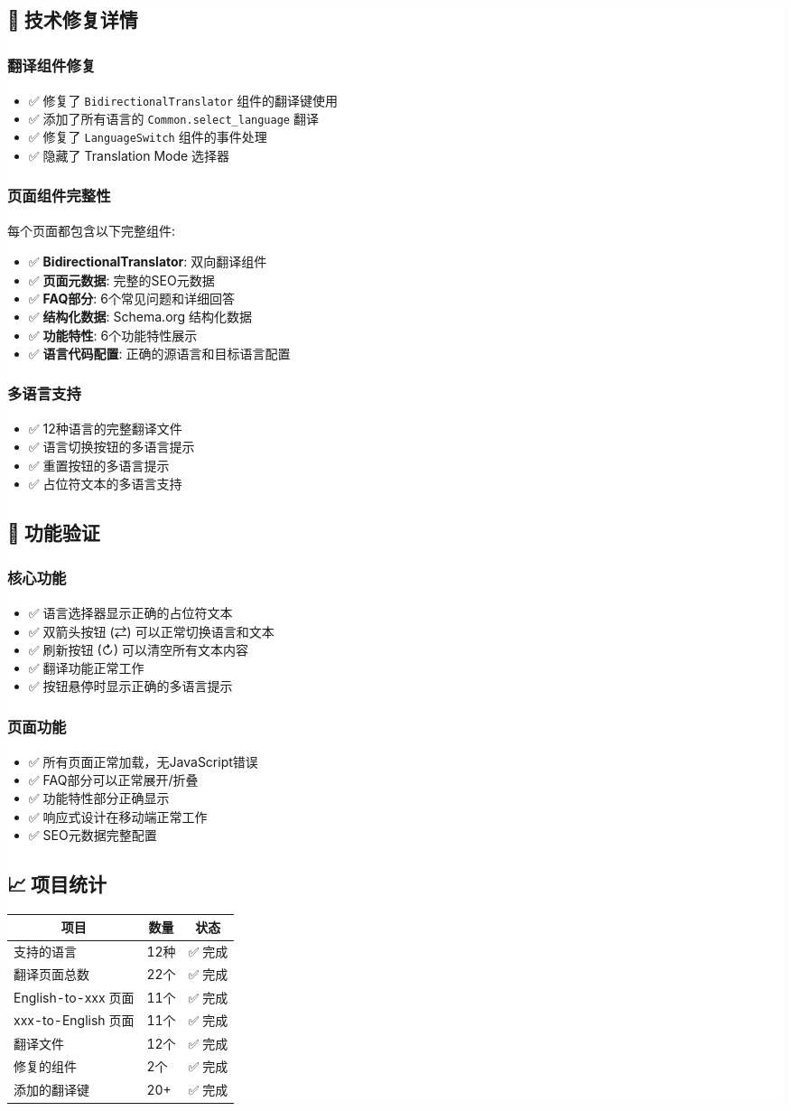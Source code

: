 ## 🔧 技术修复详情

### 翻译组件修复
- ✅ 修复了 `BidirectionalTranslator` 组件的翻译键使用
- ✅ 添加了所有语言的 `Common.select_language` 翻译
- ✅ 修复了 `LanguageSwitch` 组件的事件处理
- ✅ 隐藏了 Translation Mode 选择器

### 页面组件完整性
每个页面都包含以下完整组件:
- ✅ **BidirectionalTranslator**: 双向翻译组件
- ✅ **页面元数据**: 完整的SEO元数据
- ✅ **FAQ部分**: 6个常见问题和详细回答
- ✅ **结构化数据**: Schema.org 结构化数据
- ✅ **功能特性**: 6个功能特性展示
- ✅ **语言代码配置**: 正确的源语言和目标语言配置

### 多语言支持
- ✅ 12种语言的完整翻译文件
- ✅ 语言切换按钮的多语言提示
- ✅ 重置按钮的多语言提示
- ✅ 占位符文本的多语言支持

## 🧪 功能验证

### 核心功能
- ✅ 语言选择器显示正确的占位符文本
- ✅ 双箭头按钮 (⇄) 可以正常切换语言和文本
- ✅ 刷新按钮 (↻) 可以清空所有文本内容
- ✅ 翻译功能正常工作
- ✅ 按钮悬停时显示正确的多语言提示

### 页面功能
- ✅ 所有页面正常加载，无JavaScript错误
- ✅ FAQ部分可以正常展开/折叠
- ✅ 功能特性部分正确显示
- ✅ 响应式设计在移动端正常工作
- ✅ SEO元数据完整配置

## 📈 项目统计

| 项目 | 数量 | 状态 |
|------|------|------|
| 支持的语言 | 12种 | ✅ 完成 |
| 翻译页面总数 | 22个 | ✅ 完成 |
| English-to-xxx 页面 | 11个 | ✅ 完成 |
| xxx-to-English 页面 | 11个 | ✅ 完成 |
| 翻译文件 | 12个 | ✅ 完成 |
| 修复的组件 | 2个 | ✅ 完成 |
| 添加的翻译键 | 20+ | ✅ 完成 |
